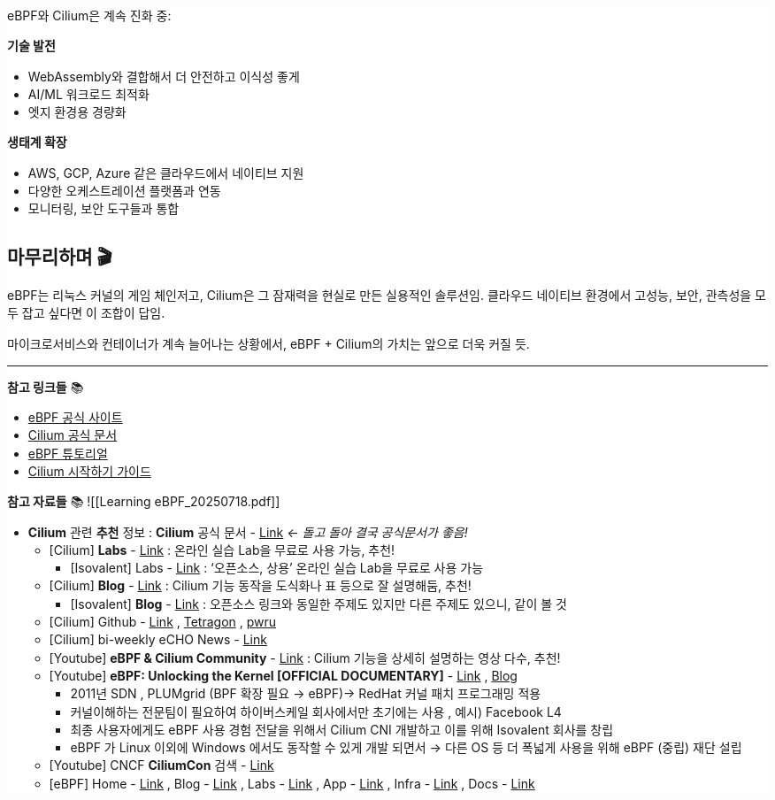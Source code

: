 eBPF와 Cilium은 계속 진화 중:

**기술 발전**

- WebAssembly와 결합해서 더 안전하고 이식성 좋게
- AI/ML 워크로드 최적화
- 엣지 환경용 경량화

**생태계 확장**

- AWS, GCP, Azure 같은 클라우드에서 네이티브 지원
- 다양한 오케스트레이션 플랫폼과 연동
- 모니터링, 보안 도구들과 통합

## 마무리하며 🎬

eBPF는 리눅스 커널의 게임 체인저고, Cilium은 그 잠재력을 현실로 만든 실용적인 솔루션임. 클라우드 네이티브 환경에서 고성능, 보안, 관측성을 모두 잡고 싶다면 이 조합이 답임.

마이크로서비스와 컨테이너가 계속 늘어나는 상황에서, eBPF + Cilium의 가치는 앞으로 더욱 커질 듯.

---

**참고 링크들** 📚

- [eBPF 공식 사이트](https://ebpf.io/)
- [Cilium 공식 문서](https://docs.cilium.io/)
- [eBPF 튜토리얼](https://github.com/xdp-project/xdp-tutorial)
- [Cilium 시작하기 가이드](https://docs.cilium.io/en/stable/gettingstarted/)

**참고 자료들** 📚
![[Learning eBPF_20250718.pdf]]


- **Cilium** 관련 **추천** 정보 : **Cilium** 공식 문서 - [Link](https://docs.cilium.io/en/stable/) _← 돌고 돌아 결국 공식문서가 좋음!_
    - [Cilium] **Labs** - [Link](https://cilium.io/labs/) : 온라인 실습 Lab을 무료로 사용 가능, 추천!
        - [Isovalent] Labs - [Link](https://isovalent.com/labs/) : ‘오픈소스, 상용’ 온라인 실습 Lab을 무료로 사용 가능
    - [Cilium] **Blog** - [Link](https://cilium.io/blog/) : Cilium 기능 동작을 도식화나 표 등으로 잘 설명해둠, 추천!
        - [Isovalent] **Blog** - [Link](https://isovalent.com/blog/) : 오픈소스 링크와 동일한 주제도 있지만 다른 주제도 있으니, 같이 볼 것
    - [Cilium] Github - [Link](https://github.com/cilium/cilium) , [Tetragon](https://github.com/cilium/tetragon) , [pwru](https://github.com/cilium/pwru)
    - [Cilium] bi-weekly eCHO News - [Link](https://cilium.io/newsletter/)
    - [Youtube] **eBPF & Cilium Community** - [Link](https://www.youtube.com/@eBPFCilium) : Cilium 기능을 상세히 설명하는 영상 다수, 추천!
    - [Youtube] **eBPF: Unlocking the Kernel [OFFICIAL DOCUMENTARY]** - [Link](https://www.youtube.com/watch?v=Wb_vD3XZYOA) , [Blog](https://isovalent.com/blog/post/ebpf-documentary-creation-story/)
        - 2011년 SDN , PLUMgrid (BPF 확장 필요 → eBPF)→ RedHat 커널 패치 프로그래밍 적용
        - 커널이해하는 전문팀이 필요하여 하이버스케일 회사에서만 초기에는 사용 , 예시) Facebook L4
        - 최종 사용자에게도 eBPF 사용 경험 전달을 위해서 Cilium CNI 개발하고 이를 위해 Isovalent 회사를 창립
        - eBPF 가 Linux 이외에 Windows 에서도 동작할 수 있게 개발 되면서 → 다른 OS 등 더 폭넓게 사용을 위해 eBPF (중립) 재단 설립
    - [Youtube] CNCF **CiliumCon** 검색 - [Link](https://www.youtube.com/results?search_query=ciliumcon)
    - [eBPF] Home - [Link](https://ebpf.io/) , Blog - [Link](https://ebpf.io/blog/) , Labs - [Link](https://ebpf.io/labs/) , App - [Link](https://ebpf.io/applications/) , Infra - [Link](https://ebpf.io/infrastructure/) , Docs - [Link](https://docs.ebpf.io/)
